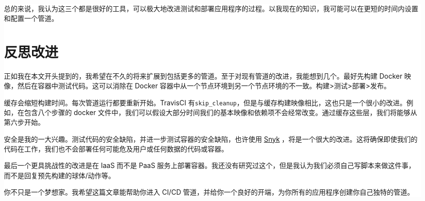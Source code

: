 总的来说，我认为这三个都是很好的工具，可以极大地改进测试和部署应用程序的过程。以我现在的知识，我可能可以在更短的时间内设置和配置一个管道。

# 反思改进

正如我在本文开头提到的，我希望在不久的将来扩展到包括更多的管道。至于对现有管道的改进，我能想到几个。最好先构建 Docker 映像，然后在容器中测试代码。这可以消除在 Docker 容器中从一个节点环境到另一个节点环境的不一致。构建>测试>部署>发布。

缓存会缩短构建时间。每次管道运行都要重新开始。TravisCI 有`skip_cleanup`，但是与缓存构建映像相比，这也只是一个很小的改进。例如，在包含八个步骤的 docker 文件中，我们可以假设大部分时间我们的基本映像和依赖项不会经常改变。通过缓存这些层，我们将能够从第六步开始。

安全是我的一大兴趣。测试代码的安全缺陷，并进一步测试容器的安全缺陷，也许使用 [Snyk](https://snyk.io/) ，将是一个很大的改进。这将确保即使我们的代码在工作，我们也不会部署任何可能危及用户或任何数据的代码或容器。

最后一个更具挑战性的改进是在 IaaS 而不是 PaaS 服务上部署容器。我还没有研究过这个，但是我认为我们必须自己写脚本来做这件事，而不是回复预先构建的球体/动作等。

你不只是一个梦想家。我希望这篇文章能帮助你进入 CI/CD 管道，并给你一个良好的开端，为你所有的应用程序创建你自己独特的管道。